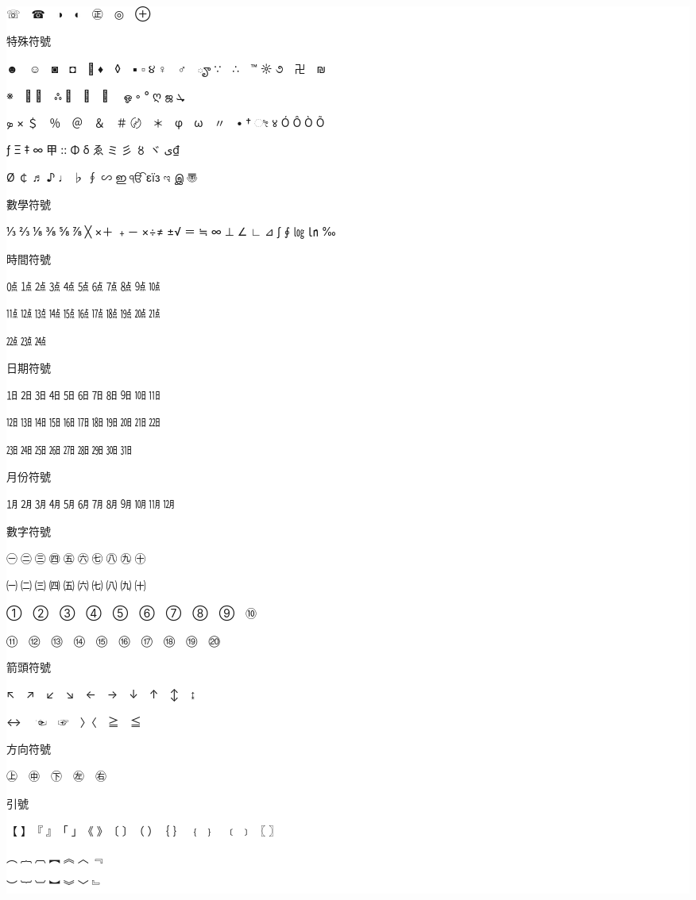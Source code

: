 ☏　☎　◑　◐　㊣　◎　⊕　 

特殊符號 

☻　☺　◙　◘　ூ ♦　◊　▪ ▫ ૪ ♀　♂　ౄ ∵　∴　™ ☼ ૭　卍　₪ 

※　ீ ￥　ஃ 〒　￠　￡ 　ஓ ◦ ° ღ ஜ ܜ 

ܤ × ＄　％　＠　＆　＃ 〄　＊　φ　ω　〃　• † ೀ ४ Ó Ô Ò Õ 

ƒ Ξ ‡ ∞ ㆙ :: Φ δ ゑ ミ 彡 〥 ヾ ﻯ₫ 

Ø ￠ ♬ ♪ ♩ ♭ ∮ ∽ ഇ ੴ εїз ಇ இ 〠 

數學符號 

⅓ ⅔ ⅛ ⅜ ⅝ ⅞ ╳ ×＋ ﹢－ ×÷≠ ±√ ＝ ≒ ∞ ⊥ ∠ ∟ ⊿ ∫ ∮ ㏒ ㏑ ‰ 

時間符號 

㍘ ㍙ ㍚ ㍛ ㍜ ㍝ ㍞ ㍟ ㍠ ㍡ ㍢ 

㍣ ㍤ ㍥ ㍦ ㍧ ㍨ ㍩ ㍪ ㍫ ㍬ ㍭ 

㍮ ㍯ ㍰ 

日期符號 

㏠ ㏡ ㏢ ㏣ ㏤ ㏥ ㏦ ㏧ ㏨ ㏩ ㏪ 

㏫ ㏬ ㏭ ㏮ ㏯ ㏰ ㏱ ㏲ ㏳ ㏴ ㏵ 

㏶ ㏷ ㏸ ㏹ ㏺ ㏻ ㏼ ㏽ ㏾ 

月份符號 

㋀ ㋁ ㋂ ㋃ ㋄ ㋅ ㋆ ㋇ ㋈ ㋉ ㋊ ㋋ 

數字符號 

㊀ ㊁ ㊂ ㊃ ㊄ ㊅ ㊆ ㊇ ㊈ ㊉ 

㈠ ㈡ ㈢ ㈣ ㈤ ㈥ ㈦ ㈧ ㈨ ㈩ 

①　②　③　④　⑤　⑥　⑦　⑧　⑨　⑩ 

⑪　⑫　⑬　⑭　⑮　⑯　⑰　⑱　⑲　⑳ 

箭頭符號 

↖　↗　↙　↘　←　→　↓　↑　↕　↨ 

↔　 ☜　☞　〉〈　≧　≦ 

方向符號 

㊤　㊥　㊦　㊧　㊨ 

引號 

【 】　『 』　「 」　《 》　〔 〕　（ ）　｛ ｝　﹛ ﹜　﹝ ﹞ 〖 〗 

︵ ︷ ︹ ︻ ︽ ︿ ﹃ 

︶ ︸ ︺ ︼ ︾ ﹀ ﹄ 
